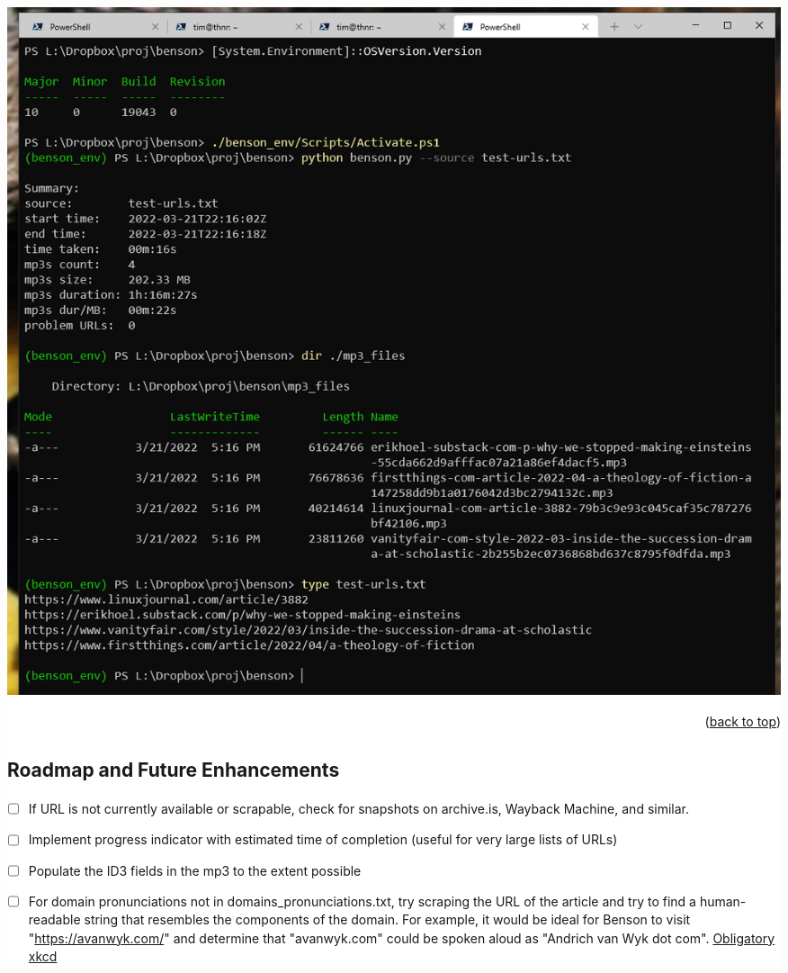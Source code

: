 <img src="./screenshot.png" width="100%" />

<p align="right">(<a href="#top">back to top</a>)</p>




## Roadmap and Future Enhancements

- [ ] If URL is not currently available or scrapable, check for snapshots on archive.is, Wayback Machine, and similar.
- [ ] Implement progress indicator with estimated time of completion (useful for very large lists of URLs)
- [ ] Populate the ID3 fields in the mp3 to the extent possible
- [ ] For domain pronunciations not in domains_pronunciations.txt, try scraping the URL of the article and try to find a human-readable string that resembles the components of the domain. For example, it would be ideal for Benson to visit "https://avanwyk.com/" and determine that "avanwyk.com" could be spoken aloud as "Andrich van Wyk dot com". [Obligatory xkcd](https://xkcd.com/1425/)


[product-screenshot]: ./screenshot.png
